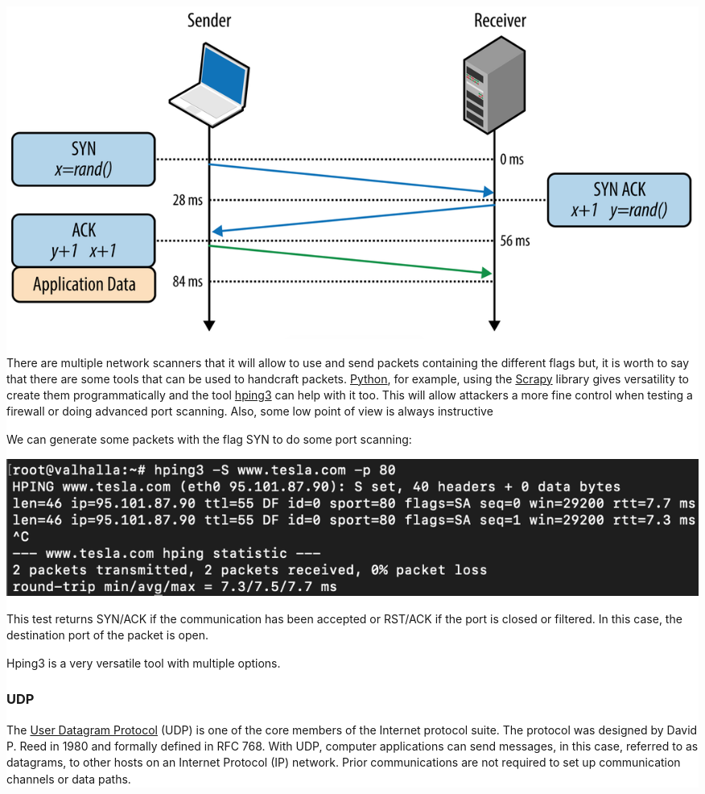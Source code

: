 ![Three-way handsake](img/011_tcp_3_way_handshake.png)

There are multiple network scanners that it will allow to use and send packets containing the different flags but, it is worth to say that there are some tools that can be used to handcraft packets. [Python](https://www.python.org), for example, using the [Scrapy](https://scrapy.org) library gives versatility to create them programmatically and the tool [hping3](https://tools.kali.org/information-gathering/hping3) can help with it too. This will allow attackers a more fine control when testing a firewall or doing advanced port scanning. Also, some low point of view is always instructive

We can generate some packets with the flag SYN to do some port scanning:

![SYN packet](img/012_sys_packet.png)

This test returns SYN/ACK if the communication has been accepted or RST/ACK if the port is closed or filtered. In this case, the destination port of the packet is open.

Hping3 is a very versatile tool with multiple options.

### UDP

The [User Datagram Protocol](https://en.wikipedia.org/wiki/User_Datagram_Protocol) (UDP) is one of the core members of the Internet protocol suite. The protocol was designed by David P. Reed in 1980 and formally defined in RFC 768. With UDP, computer applications can send messages, in this case, referred to as datagrams, to other hosts on an Internet Protocol (IP) network. Prior communications are not required to set up communication channels or data paths.
